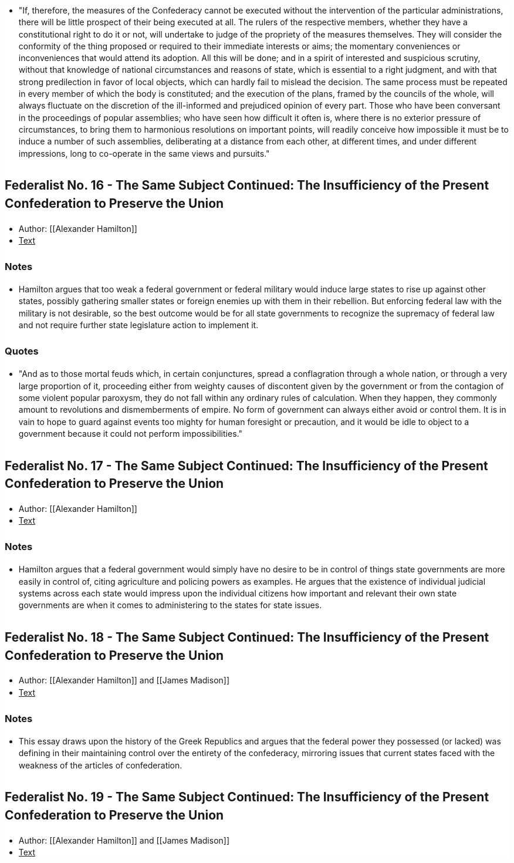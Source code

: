 - "If, therefore, the measures of the Confederacy cannot be executed without the intervention of the particular administrations, there will be little prospect of their being executed at all. The rulers of the respective members, whether they have a constitutional right to do it or not, will undertake to judge of the propriety of the measures themselves. They will consider the conformity of the thing proposed or required to their immediate interests or aims; the momentary conveniences or inconveniences that would attend its adoption. All this will be done; and in a spirit of interested and suspicious scrutiny, without that knowledge of national circumstances and reasons of state, which is essential to a right judgment, and with that strong predilection in favor of local objects, which can hardly fail to mislead the decision. The same process must be repeated in every member of which the body is constituted; and the execution of the plans, framed by the councils of the whole, will always fluctuate on the discretion of the ill-informed and prejudiced opinion of every part. Those who have been conversant in the proceedings of popular assemblies; who have seen how difficult it often is, where there is no exterior pressure of circumstances, to bring them to harmonious resolutions on important points, will readily conceive how impossible it must be to induce a number of such assemblies, deliberating at a distance from each other, at different times, and under different impressions, long to co-operate in the same views and pursuits."
## Federalist No. 16 - The Same Subject Continued: The Insufficiency of the Present Confederation to Preserve the Union 
- Author: [[Alexander Hamilton]]
- [Text](https://guides.loc.gov/federalist-papers/text-11-20)
### Notes
- Hamilton argues that too weak a federal government or federal military would induce large states to rise up against other states, possibly gathering smaller states or foreign enemies up with them in their rebellion. But enforcing federal law with the military is not desirable, so the best outcome would be for all state governments to recognize the supremacy of federal law and not require further state legislature action to implement it.
### Quotes
- "And as to those mortal feuds which, in certain conjunctures, spread a conflagration through a whole nation, or through a very large proportion of it, proceeding either from weighty causes of discontent given by the government or from the contagion of some violent popular paroxysm, they do not fall within any ordinary rules of calculation. When they happen, they commonly amount to revolutions and dismemberments of empire. No form of government can always either avoid or control them. It is in vain to hope to guard against events too mighty for human foresight or precaution, and it would be idle to object to a government because it could not perform impossibilities."
## Federalist No. 17 - The Same Subject Continued: The Insufficiency of the Present Confederation to Preserve the Union
- Author: [[Alexander Hamilton]]
- [Text](https://guides.loc.gov/federalist-papers/text-11-20)
### Notes
- Hamilton argues that a federal government would simply have no desire to be in control of things state governments are more easily in control of, citing agriculture and policing powers as examples. He argues that the existence of individual judicial systems across each state would impress upon the individual citizens how important and relevant their own state governments are when it comes to administering to the states for state issues.
## Federalist No. 18 - The Same Subject Continued: The Insufficiency of the Present Confederation to Preserve the Union
- Author: [[Alexander Hamilton]] and [[James Madison]]
- [Text](https://guides.loc.gov/federalist-papers/text-11-20)
### Notes
- This essay draws upon the history of the Greek Republics and argues that the federal power they possessed (or lacked) was defining in their maintaining control over the entirety of the confederacy, mirroring issues that current states faced with the weakness of the articles of confederation.
## Federalist No. 19 - The Same Subject Continued: The Insufficiency of the Present Confederation to Preserve the Union
- Author: [[Alexander Hamilton]] and [[James Madison]]
- [Text](https://guides.loc.gov/federalist-papers/text-11-20)